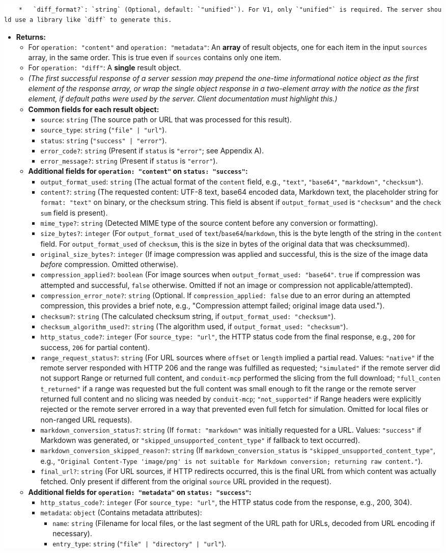         *   `diff_format?`: `string` (Optional, default: `"unified"`). For V1, only `"unified"` is required. The server should use a library like `diff` to generate this.
*   **Returns:**
    *   For `operation: "content"` and `operation: "metadata"`: An **array** of result objects, one for each item in the input `sources` array, in the same order. This is true even if `sources` contains only one item.
    *   For `operation: "diff"`: A **single** result object.
    *   *(The first successful response of a server session may prepend the one-time informational notice object as the first element of the response array, or wrap the single object response in a two-element array with the notice as the first element, if default paths were used by the server. Client documentation must highlight this.)*
    *   **Common fields for each result object:**
        *   `source`: `string` (The source path or URL that was processed for this result).
        *   `source_type`: `string` (`"file" | "url"`).
        *   `status`: `string` (`"success" | "error"`).
        *   `error_code?`: `string` (Present if `status` is `"error"`; see Appendix A).
        *   `error_message?`: `string` (Present if `status` is `"error"`).
    *   **Additional fields for `operation: "content"` on `status: "success"`:**
        *   `output_format_used`: `string` (The actual format of the `content` field, e.g., `"text"`, `"base64"`, `"markdown"`, `"checksum"`).
        *   `content?`: `string` (The requested content: UTF-8 text, base64 encoded data, Markdown text, the placeholder string for `format: "text"` on binary, or the checksum string. This field is absent if `output_format_used` is `"checksum"` and the `checksum` field is present).
        *   `mime_type?`: `string` (Detected MIME type of the source content before any conversion or formatting).
        *   `size_bytes?`: `integer` (For `output_format_used` of `text`/`base64`/`markdown`, this is the byte length of the string in the `content` field. For `output_format_used` of `checksum`, this is the size in bytes of the original data that was checksummed).
        *   `original_size_bytes?`: `integer` (If image compression was applied and successful, this is the size of the image data *before* compression. Omitted otherwise).
        *   `compression_applied?`: `boolean` (For image sources when `output_format_used: "base64"`. `true` if compression was attempted and successful, `false` otherwise. Omitted if not an image or compression not applicable/attempted).
        *   `compression_error_note?`: `string` (Optional. If `compression_applied: false` due to an error during an attempted compression, this provides a brief note, e.g., "Compression attempt failed; original image data used.").
        *   `checksum?`: `string` (The calculated checksum string, if `output_format_used: "checksum"`).
        *   `checksum_algorithm_used?`: `string` (The algorithm used, if `output_format_used: "checksum"`).
        *   `http_status_code?`: `integer` (For `source_type: "url"`, the HTTP status code from the final response, e.g., `200` for success, `206` for partial content).
        *   `range_request_status?`: `string` (For URL sources where `offset` or `length` implied a partial read. Values: `"native"` if the remote server responded with HTTP 206 and the range was fulfilled as requested; `"simulated"` if the remote server did not support Range or returned full content, and `conduit-mcp` performed the slicing from the full download; `"full_content_returned"` if a range was requested but the full content was small enough to fit the range or the remote server returned full content and no slicing was needed by `conduit-mcp`; `"not_supported"` if Range headers were explicitly rejected or the remote server errored in a way that prevented even full fetch for simulation. Omitted for local files or non-ranged URL requests).
        *   `markdown_conversion_status?`: `string` (If `format: "markdown"` was initially requested for a URL. Values: `"success"` if Markdown was generated, or `"skipped_unsupported_content_type"` if fallback to text occurred).
        *   `markdown_conversion_skipped_reason?`: `string` (If `markdown_conversion_status` is `"skipped_unsupported_content_type"`, e.g., `"Original Content-Type 'image/png' is not suitable for Markdown conversion; returning raw content."`).
        *   `final_url?`: `string` (For URL sources, if HTTP redirects occurred, this is the final URL from which content was actually fetched. Only present if different from the original `source` URL provided in the request).
    *   **Additional fields for `operation: "metadata"` on `status: "success"`:**
        *   `http_status_code?`: `integer` (For `source_type: "url"`, the HTTP status code from the response, e.g., 200, 304).
        *   `metadata`: `object` (Contains metadata attributes):
            *   `name`: `string` (Filename for local files, or the last segment of the URL path for URLs, decoded from URL encoding if necessary).
            *   `entry_type`: `string` (`"file" | "directory" | "url"`).